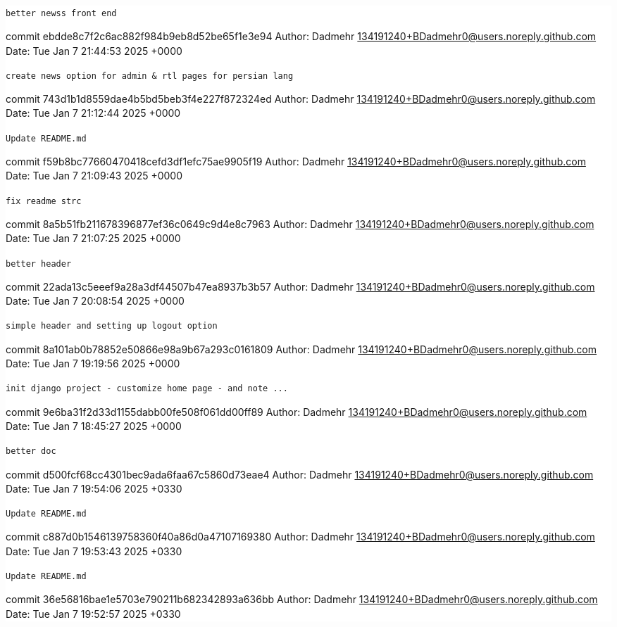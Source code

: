     better newss front end

commit ebdde8c7f2c6ac882f984b9eb8d52be65f1e3e94
Author: Dadmehr <134191240+BDadmehr0@users.noreply.github.com>
Date:   Tue Jan 7 21:44:53 2025 +0000

    create news option for admin & rtl pages for persian lang

commit 743d1b1d8559dae4b5bd5beb3f4e227f872324ed
Author: Dadmehr <134191240+BDadmehr0@users.noreply.github.com>
Date:   Tue Jan 7 21:12:44 2025 +0000

    Update README.md

commit f59b8bc77660470418cefd3df1efc75ae9905f19
Author: Dadmehr <134191240+BDadmehr0@users.noreply.github.com>
Date:   Tue Jan 7 21:09:43 2025 +0000

    fix readme strc

commit 8a5b51fb211678396877ef36c0649c9d4e8c7963
Author: Dadmehr <134191240+BDadmehr0@users.noreply.github.com>
Date:   Tue Jan 7 21:07:25 2025 +0000

    better header

commit 22ada13c5eeef9a28a3df44507b47ea8937b3b57
Author: Dadmehr <134191240+BDadmehr0@users.noreply.github.com>
Date:   Tue Jan 7 20:08:54 2025 +0000

    simple header and setting up logout option

commit 8a101ab0b78852e50866e98a9b67a293c0161809
Author: Dadmehr <134191240+BDadmehr0@users.noreply.github.com>
Date:   Tue Jan 7 19:19:56 2025 +0000

    init django project - customize home page - and note ...

commit 9e6ba31f2d33d1155dabb00fe508f061dd00ff89
Author: Dadmehr <134191240+BDadmehr0@users.noreply.github.com>
Date:   Tue Jan 7 18:45:27 2025 +0000

    better doc

commit d500fcf68cc4301bec9ada6faa67c5860d73eae4
Author: Dadmehr <134191240+BDadmehr0@users.noreply.github.com>
Date:   Tue Jan 7 19:54:06 2025 +0330

    Update README.md

commit c887d0b1546139758360f40a86d0a47107169380
Author: Dadmehr <134191240+BDadmehr0@users.noreply.github.com>
Date:   Tue Jan 7 19:53:43 2025 +0330

    Update README.md

commit 36e56816bae1e5703e790211b682342893a636bb
Author: Dadmehr <134191240+BDadmehr0@users.noreply.github.com>
Date:   Tue Jan 7 19:52:57 2025 +0330
